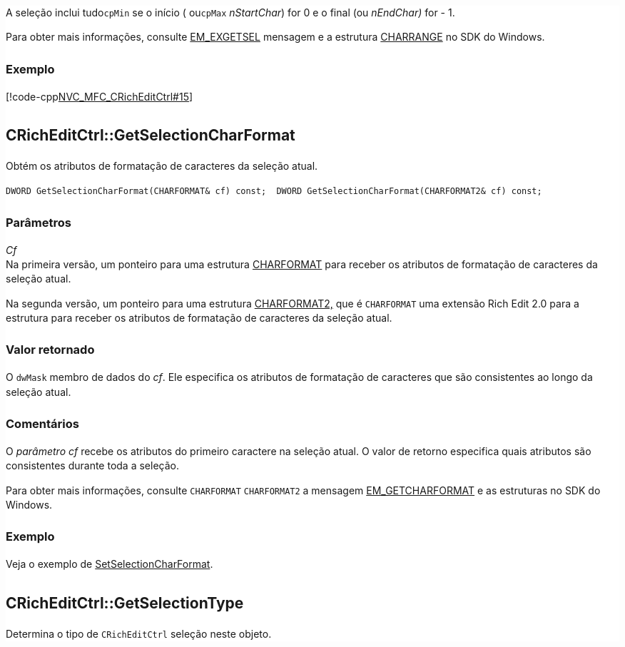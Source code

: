 A seleção inclui tudo`cpMin` se o início ( ou`cpMax` *nStartChar*) for 0 e o final (ou *nEndChar)* for - 1.

Para obter mais informações, consulte [EM_EXGETSEL](/windows/win32/Controls/em-exgetsel) mensagem e a estrutura [CHARRANGE](/windows/win32/api/richedit/ns-richedit-charrange) no SDK do Windows.

### <a name="example"></a>Exemplo

[!code-cpp[NVC_MFC_CRichEditCtrl#15](../../mfc/reference/codesnippet/cpp/cricheditctrl-class_15.cpp)]

## <a name="cricheditctrlgetselectioncharformat"></a><a name="getselectioncharformat"></a>CRichEditCtrl::GetSelectionCharFormat

Obtém os atributos de formatação de caracteres da seleção atual.

```
DWORD GetSelectionCharFormat(CHARFORMAT& cf) const;  DWORD GetSelectionCharFormat(CHARFORMAT2& cf) const;
```

### <a name="parameters"></a>Parâmetros

*Cf*<br/>
Na primeira versão, um ponteiro para uma estrutura [CHARFORMAT](/windows/win32/api/richedit/ns-richedit-charformata) para receber os atributos de formatação de caracteres da seleção atual.

Na segunda versão, um ponteiro para uma estrutura [CHARFORMAT2,](/windows/win32/api/richedit/ns-richedit-charformat2w) que é `CHARFORMAT` uma extensão Rich Edit 2.0 para a estrutura para receber os atributos de formatação de caracteres da seleção atual.

### <a name="return-value"></a>Valor retornado

O `dwMask` membro de dados do *cf*. Ele especifica os atributos de formatação de caracteres que são consistentes ao longo da seleção atual.

### <a name="remarks"></a>Comentários

O *parâmetro cf* recebe os atributos do primeiro caractere na seleção atual. O valor de retorno especifica quais atributos são consistentes durante toda a seleção.

Para obter mais informações, consulte `CHARFORMAT` `CHARFORMAT2` a mensagem [EM_GETCHARFORMAT](/windows/win32/Controls/em-getcharformat) e as estruturas no SDK do Windows.

### <a name="example"></a>Exemplo

  Veja o exemplo de [SetSelectionCharFormat](#setselectioncharformat).

## <a name="cricheditctrlgetselectiontype"></a><a name="getselectiontype"></a>CRichEditCtrl::GetSelectionType

Determina o tipo de `CRichEditCtrl` seleção neste objeto.
